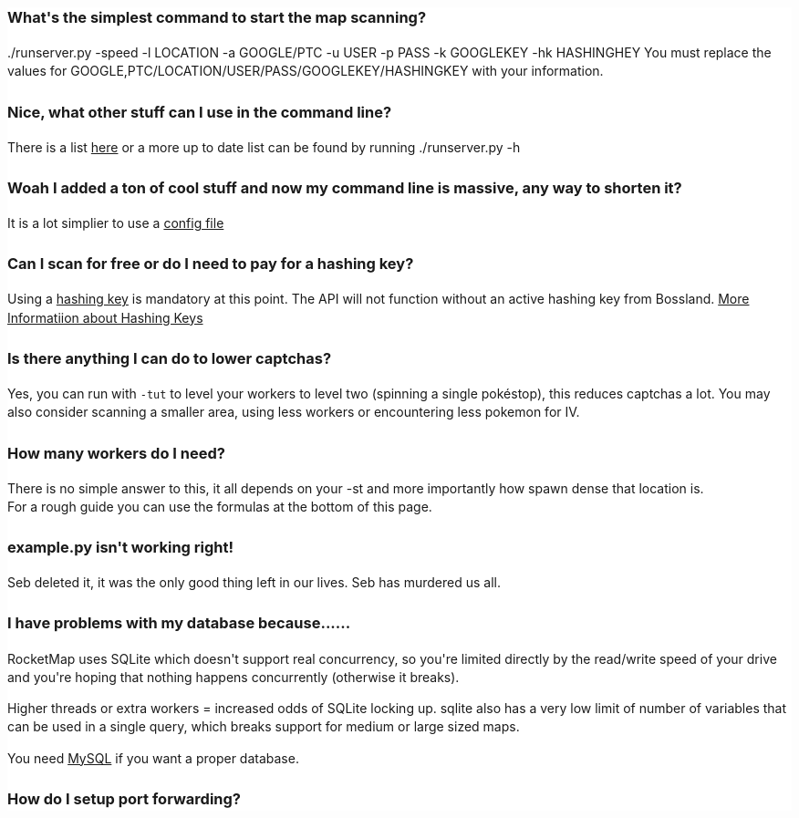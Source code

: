 ### What's the simplest command to start the map scanning?

./runserver.py -speed -l LOCATION -a GOOGLE/PTC -u USER -p PASS -k GOOGLEKEY -hk HASHINGHEY
You must replace the values for GOOGLE,PTC/LOCATION/USER/PASS/GOOGLEKEY/HASHINGKEY with your information.

### Nice, what other stuff can I use in the command line?

There is a list [here](http://rocketmap.readthedocs.io/en/develop/first-run/commandline.html) or a more up to date list can be found by running ./runserver.py -h

### Woah I added a ton of cool stuff and now my command line is massive, any way to shorten it?

It is a lot simplier to use a [config file](http://rocketmap.readthedocs.io/en/develop/first-run/configuration-files.html)

### Can I scan for free or do I need to pay for a hashing key?

Using a [hashing  key](https://hashing.pogodev.org/) is mandatory at this point. The API will not function without an active hashing key from Bossland. [More Informatiion about Hashing Keys](https://rocketmap.readthedocs.io/en/develop/first-run/hashing.html)

### Is there anything I can do to lower captchas?

Yes, you can run with `-tut` to level your workers to level two (spinning a single pokéstop), this reduces captchas a lot. You may also consider scanning a smaller area, using less workers or encountering less pokemon for IV.

### How many workers do I need?

There is no simple answer to this, it all depends on your -st and more importantly how spawn dense that location is.  
For a rough guide you can use the formulas at the bottom of this page.

### example.py isn't working right!

Seb deleted it, it was the only good thing left in our lives. Seb has murdered us all.

### I have problems with my database because......

RocketMap uses SQLite which doesn't support real concurrency, so you're limited directly by the read/write speed of your drive and you're hoping that nothing happens concurrently (otherwise it breaks).

Higher threads or extra workers = increased odds of SQLite locking up. sqlite also has a very low limit of number of variables that can be used in a single query, which breaks support for medium or large sized maps.

You need [MySQL](http://rocketmap.readthedocs.io/en/develop/extras/mysql.html) if you want a proper database.

### How do I setup port forwarding?
